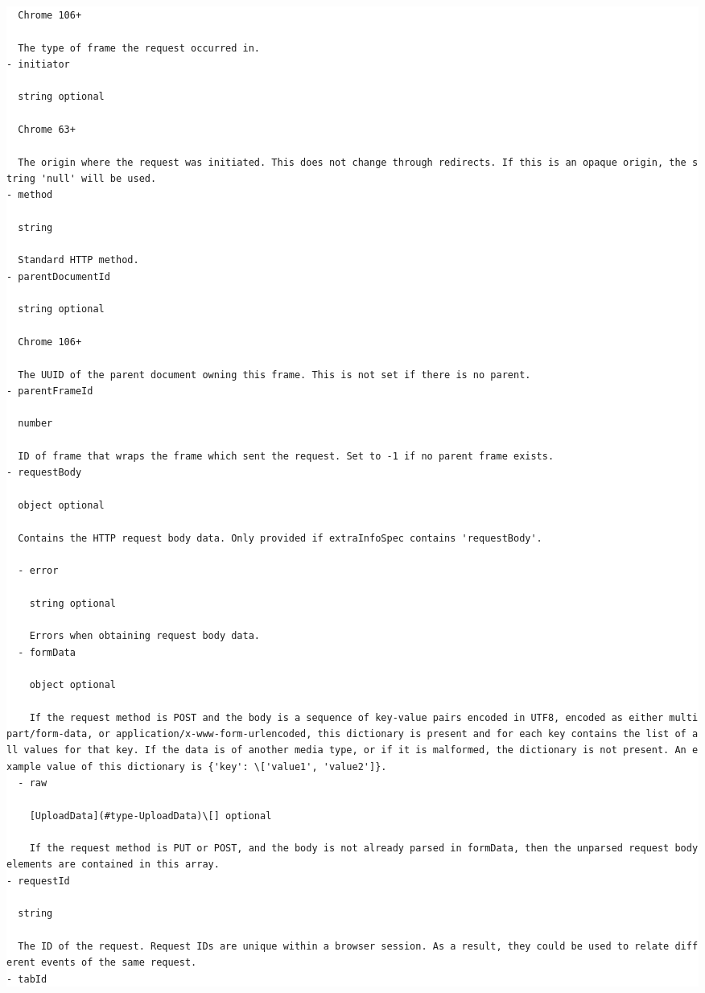       Chrome 106+
      
      The type of frame the request occurred in.
    - initiator
      
      string optional
      
      Chrome 63+
      
      The origin where the request was initiated. This does not change through redirects. If this is an opaque origin, the string 'null' will be used.
    - method
      
      string
      
      Standard HTTP method.
    - parentDocumentId
      
      string optional
      
      Chrome 106+
      
      The UUID of the parent document owning this frame. This is not set if there is no parent.
    - parentFrameId
      
      number
      
      ID of frame that wraps the frame which sent the request. Set to -1 if no parent frame exists.
    - requestBody
      
      object optional
      
      Contains the HTTP request body data. Only provided if extraInfoSpec contains 'requestBody'.
      
      - error
        
        string optional
        
        Errors when obtaining request body data.
      - formData
        
        object optional
        
        If the request method is POST and the body is a sequence of key-value pairs encoded in UTF8, encoded as either multipart/form-data, or application/x-www-form-urlencoded, this dictionary is present and for each key contains the list of all values for that key. If the data is of another media type, or if it is malformed, the dictionary is not present. An example value of this dictionary is {'key': \['value1', 'value2']}.
      - raw
        
        [UploadData](#type-UploadData)\[] optional
        
        If the request method is PUT or POST, and the body is not already parsed in formData, then the unparsed request body elements are contained in this array.
    - requestId
      
      string
      
      The ID of the request. Request IDs are unique within a browser session. As a result, they could be used to relate different events of the same request.
    - tabId
      
